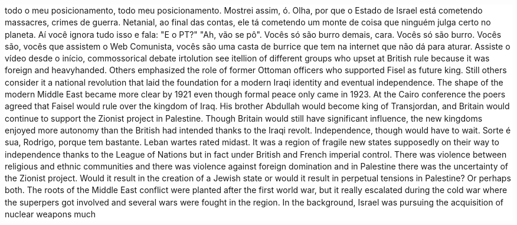 todo o meu posicionamento, todo meu
posicionamento. Mostrei assim, ó. Olha,
por que o Estado de Israel está
cometendo massacres, crimes de guerra.
Netanial, ao final das contas, ele tá
cometendo um monte de coisa que ninguém
julga certo no planeta. Aí você ignora
tudo isso e fala: "E o PT?" "Ah, vão se
 pô". Vocês só são burro demais,
cara. Vocês só são burro. Vocês são,
vocês que assistem o Web Comunista,
vocês são uma casta de burrice que tem
na internet que não dá para aturar.
Assiste o vídeo desde o início,
commossorical
debate irtolution
see itellion of different groups who
upset at British rule because it was
foreign and heavyhanded. Others
emphasized the role of former Ottoman
officers who supported Fisel as future
king. Still others consider it a
national revolution that laid the
foundation for a modern Iraqi identity
and eventual independence.
The shape of the modern Middle East
became more clear by 1921 even though
formal peace only came in 1923. At the
Cairo conference the poers agreed that
Faisel would rule over the kingdom of
Iraq. His brother Abdullah would become
king of Transjordan, and Britain would
continue to support the Zionist project
in Palestine. Though Britain would still
have significant influence, the new
kingdoms enjoyed more autonomy than the
British had intended thanks to the Iraqi
revolt. Independence, though would have
to wait.
Sorte é sua, Rodrigo, porque tem
bastante.
Leban
wartes
rated
midast. It was a region of fragile new
states supposedly on their way to
independence thanks to the League of
Nations but in fact under British and
French imperial control. There was
violence between religious and ethnic
communities and there was violence
against foreign domination and in
Palestine there was the uncertainty of
the Zionist project. Would it result in
the creation of a Jewish state or would
it result in perpetual tensions in
Palestine? Or perhaps both.
The roots of the Middle East conflict
were planted after the first world war,
but it really escalated during the cold
war where the superpers got involved and
several wars were fought in the region.
In the background, Israel was pursuing
the acquisition of nuclear weapons much